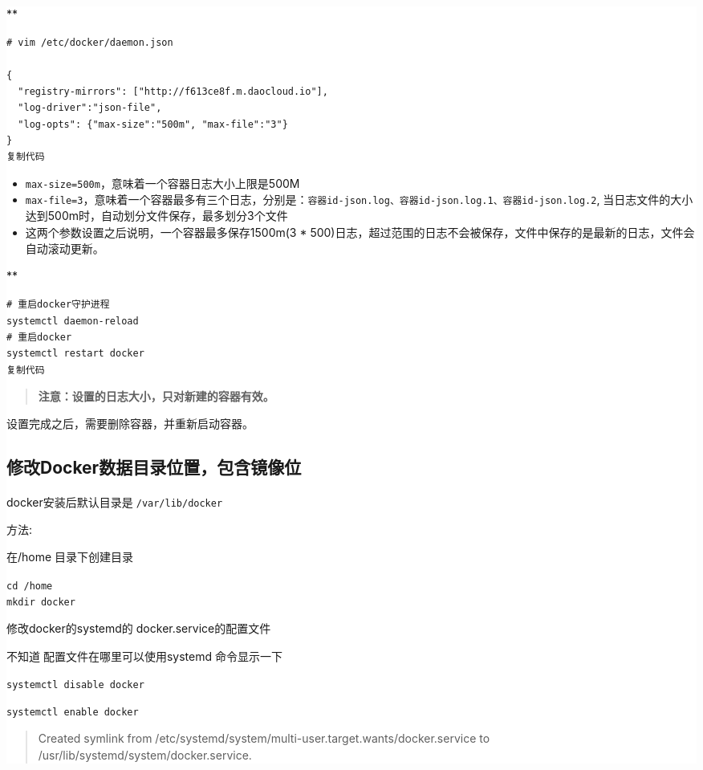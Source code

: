 **

```
# vim /etc/docker/daemon.json

{
  "registry-mirrors": ["http://f613ce8f.m.daocloud.io"],
  "log-driver":"json-file",
  "log-opts": {"max-size":"500m", "max-file":"3"}
}
复制代码
```

- `max-size=500m`，意味着一个容器日志大小上限是500M
- `max-file=3`，意味着一个容器最多有三个日志，分别是：`容器id-json.log、容器id-json.log.1、容器id-json.log.2`, 当日志文件的大小达到500m时，自动划分文件保存，最多划分3个文件
- 这两个参数设置之后说明，一个容器最多保存1500m(3 * 500)日志，超过范围的日志不会被保存，文件中保存的是最新的日志，文件会自动滚动更新。

**

```
# 重启docker守护进程
systemctl daemon-reload
# 重启docker
systemctl restart docker
复制代码
```

> **注意：设置的日志大小，只对新建的容器有效。**

设置完成之后，需要删除容器，并重新启动容器。



修改Docker数据⽬录位置，包含镜像位
--------------------------------------------------------

docker安装后默认目录是 `/var/lib/docker`

方法: 

在/home 目录下创建目录

```shell
cd /home
mkdir docker
```

修改docker的systemd的 docker.service的配置文件

不知道 配置文件在哪里可以使用systemd 命令显示一下

```shell
systemctl disable docker
```

```shell
systemctl enable docker
```

> Created symlink from /etc/systemd/system/multi-user.target.wants/docker.service to /usr/lib/systemd/system/docker.service.
